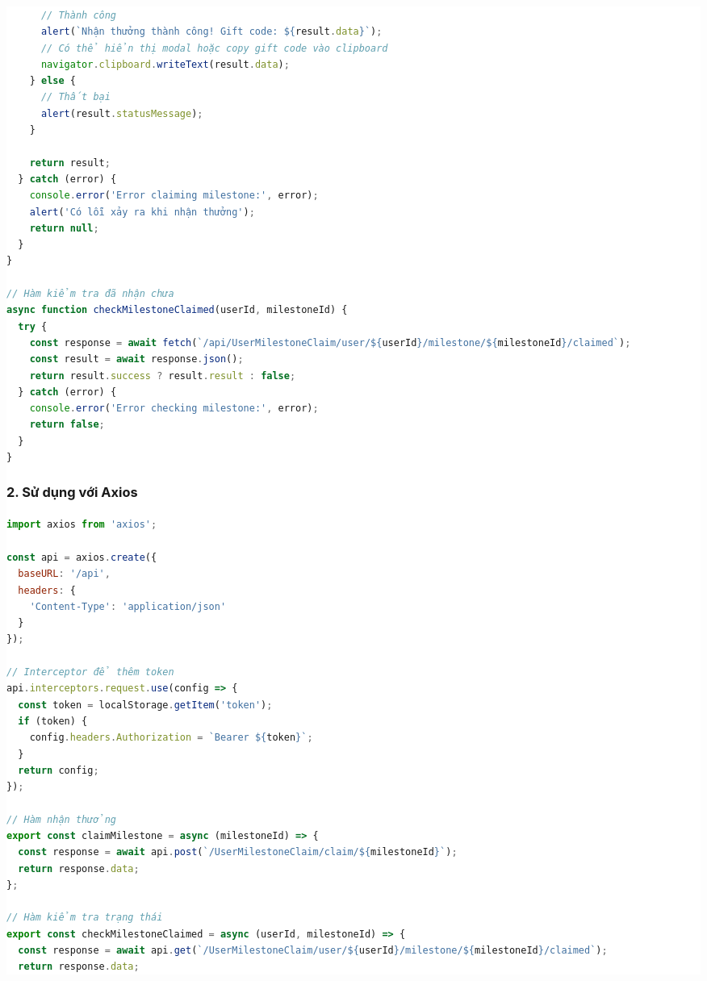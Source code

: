 ```javascript
      // Thành công
      alert(`Nhận thưởng thành công! Gift code: ${result.data}`);
      // Có thể hiển thị modal hoặc copy gift code vào clipboard
      navigator.clipboard.writeText(result.data);
    } else {
      // Thất bại
      alert(result.statusMessage);
    }
    
    return result;
  } catch (error) {
    console.error('Error claiming milestone:', error);
    alert('Có lỗi xảy ra khi nhận thưởng');
    return null;
  }
}

// Hàm kiểm tra đã nhận chưa
async function checkMilestoneClaimed(userId, milestoneId) {
  try {
    const response = await fetch(`/api/UserMilestoneClaim/user/${userId}/milestone/${milestoneId}/claimed`);
    const result = await response.json();
    return result.success ? result.result : false;
  } catch (error) {
    console.error('Error checking milestone:', error);
    return false;
  }
}
```

### **2. Sử dụng với Axios**

```javascript
import axios from 'axios';

const api = axios.create({
  baseURL: '/api',
  headers: {
    'Content-Type': 'application/json'
  }
});

// Interceptor để thêm token
api.interceptors.request.use(config => {
  const token = localStorage.getItem('token');
  if (token) {
    config.headers.Authorization = `Bearer ${token}`;
  }
  return config;
});

// Hàm nhận thưởng
export const claimMilestone = async (milestoneId) => {
  const response = await api.post(`/UserMilestoneClaim/claim/${milestoneId}`);
  return response.data;
};

// Hàm kiểm tra trạng thái
export const checkMilestoneClaimed = async (userId, milestoneId) => {
  const response = await api.get(`/UserMilestoneClaim/user/${userId}/milestone/${milestoneId}/claimed`);
  return response.data;
```